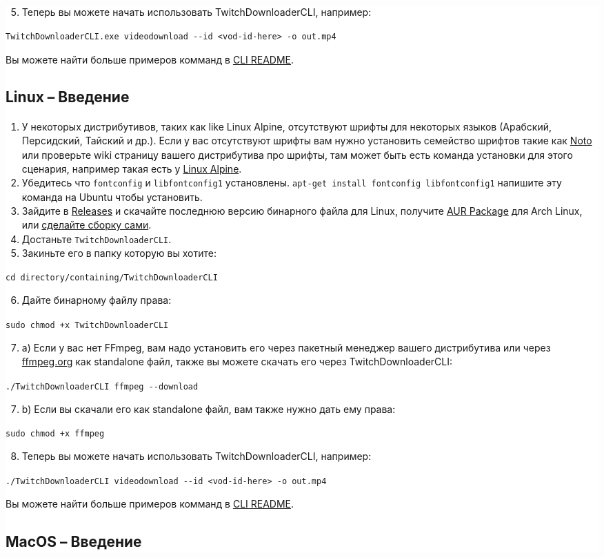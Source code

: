 5. Теперь вы можете начать использовать TwitchDownloaderCLI, например:

```
TwitchDownloaderCLI.exe videodownload --id <vod-id-here> -o out.mp4
```

Вы можете найти больше примеров комманд в [CLI README](TwitchDownloaderCLI/README.md#example-commands).

## Linux – Введение

1. У некоторых дистрибутивов, таких как like Linux Alpine, отсутствуют шрифты для некоторых языков (Арабский, Персидский, Тайский и др.). Если у вас отсутствуют шрифты вам нужно установить семейство шрифтов такие как [Noto](https://fonts.google.com/noto/specimen/Noto+Sans) или проверьте wiki страницу вашего дистрибутива про шрифты, там может быть есть команда установки для этого сценария, например такая есть у [Linux Alpine](https://wiki.alpinelinux.org/wiki/Fonts).
2. Убедитесь что `fontconfig` и `libfontconfig1` установлены. `apt-get install fontconfig libfontconfig1` напишите эту команда на Ubuntu чтобы установить.
3. Зайдите в [Releases](https://github.com/lay295/TwitchDownloader/releases/) и скачайте последнюю версию бинарного файла для Linux, получите [AUR Package](https://aur.archlinux.org/packages/twitch-downloader-bin/) для Arch Linux, или [сделайте сборку сами](#делаем-свою-сборку).
4. Достаньте `TwitchDownloaderCLI`.
5. Закиньте его в папку которую вы хотите:

```
cd directory/containing/TwitchDownloaderCLI
```

6. Дайте бинарному файлу права:

```
sudo chmod +x TwitchDownloaderCLI
```

7. a) Если у вас нет FFmpeg, вам надо установить его через пакетный менеджер вашего дистрибутива или через [ffmpeg.org](https://ffmpeg.org/download.html) как standalone файл, также вы можете скачать его через TwitchDownloaderCLI:

```
./TwitchDownloaderCLI ffmpeg --download
```

7. b) Если вы скачали его как standalone файл, вам также нужно дать ему права:

```
sudo chmod +x ffmpeg
```

8. Теперь вы можете начать использовать TwitchDownloaderCLI, например:

```
./TwitchDownloaderCLI videodownload --id <vod-id-here> -o out.mp4
```

Вы можете найти больше примеров комманд в [CLI README](TwitchDownloaderCLI/README.md#example-commands).

## MacOS – Введение
